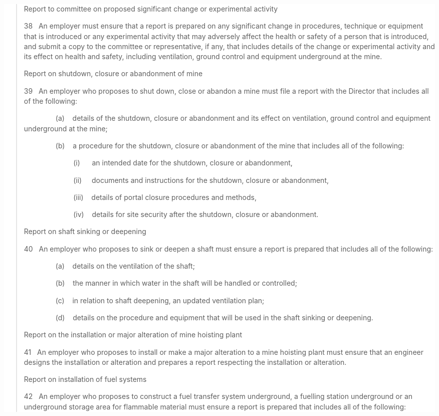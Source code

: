 >   
> 
> Report to committee on proposed significant change or experimental activity
> 
> 38   An employer must ensure that a report is prepared on any significant change in procedures, technique or equipment that is introduced or any experimental activity that may adversely affect the health or safety of a person that is introduced, and submit a copy to the committee or representative, if any, that includes details of the change or experimental activity and its effect on health and safety, including ventilation, ground control and equipment underground at the mine.
> 
>   
> 
> Report on shutdown, closure or abandonment of mine
> 
> 39   An employer who proposes to shut down, close or abandon a mine must file a report with the Director that includes all of the following:
> 
>                 (a)    details of the shutdown, closure or abandonment and its effect on ventilation, ground control and equipment underground at the mine;
> 
>                 (b)    a procedure for the shutdown, closure or abandonment of the mine that includes all of the following:
> 
>                          (i)      an intended date for the shutdown, closure or abandonment,
> 
>                          (ii)     documents and instructions for the shutdown, closure or abandonment,
> 
>                          (iii)    details of portal closure procedures and methods,
> 
>                          (iv)    details for site security after the shutdown, closure or abandonment.
> 
>   
> 
> Report on shaft sinking or deepening
> 
> 40   An employer who proposes to sink or deepen a shaft must ensure a report is prepared that includes all of the following:
> 
>                 (a)    details on the ventilation of the shaft;
> 
>                 (b)    the manner in which water in the shaft will be handled or controlled;
> 
>                 (c)    in relation to shaft deepening, an updated ventilation plan;
> 
>                 (d)    details on the procedure and equipment that will be used in the shaft sinking or deepening.
> 
>   
> 
> Report on the installation or major alteration of mine hoisting plant
> 
> 41   An employer who proposes to install or make a major alteration to a mine hoisting plant must ensure that an engineer designs the installation or alteration and prepares a report respecting the installation or alteration.
> 
>   
> 
> Report on installation of fuel systems
> 
> 42   An employer who proposes to construct a fuel transfer system underground, a fuelling station underground or an underground storage area for flammable material must ensure a report is prepared that includes all of the following: